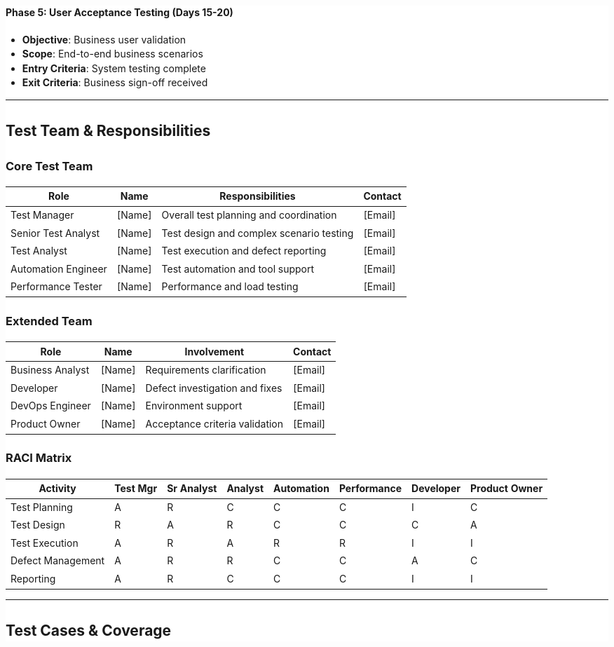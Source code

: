 #### Phase 5: User Acceptance Testing (Days 15-20)
- **Objective**: Business user validation
- **Scope**: End-to-end business scenarios
- **Entry Criteria**: System testing complete
- **Exit Criteria**: Business sign-off received

---

## Test Team & Responsibilities

### Core Test Team
| Role | Name | Responsibilities | Contact |
|------|------|------------------|---------|
| Test Manager | [Name] | Overall test planning and coordination | [Email] |
| Senior Test Analyst | [Name] | Test design and complex scenario testing | [Email] |
| Test Analyst | [Name] | Test execution and defect reporting | [Email] |
| Automation Engineer | [Name] | Test automation and tool support | [Email] |
| Performance Tester | [Name] | Performance and load testing | [Email] |

### Extended Team
| Role | Name | Involvement | Contact |
|------|------|-------------|---------|
| Business Analyst | [Name] | Requirements clarification | [Email] |
| Developer | [Name] | Defect investigation and fixes | [Email] |
| DevOps Engineer | [Name] | Environment support | [Email] |
| Product Owner | [Name] | Acceptance criteria validation | [Email] |

### RACI Matrix
| Activity | Test Mgr | Sr Analyst | Analyst | Automation | Performance | Developer | Product Owner |
|----------|----------|------------|---------|------------|-------------|-----------|---------------|
| Test Planning | A | R | C | C | C | I | C |
| Test Design | R | A | R | C | C | C | A |
| Test Execution | A | R | A | R | R | I | I |
| Defect Management | A | R | R | C | C | A | C |
| Reporting | A | R | C | C | C | I | I |

---

## Test Cases & Coverage
